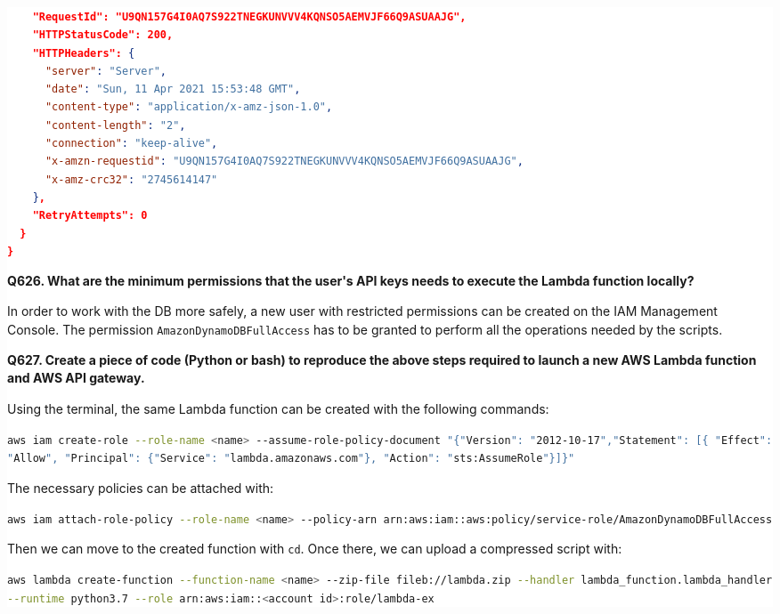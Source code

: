 ````json
    "RequestId": "U9QN157G4I0AQ7S922TNEGKUNVVV4KQNSO5AEMVJF66Q9ASUAAJG",
    "HTTPStatusCode": 200,
    "HTTPHeaders": {
      "server": "Server",
      "date": "Sun, 11 Apr 2021 15:53:48 GMT",
      "content-type": "application/x-amz-json-1.0",
      "content-length": "2",
      "connection": "keep-alive",
      "x-amzn-requestid": "U9QN157G4I0AQ7S922TNEGKUNVVV4KQNSO5AEMVJF66Q9ASUAAJG",
      "x-amz-crc32": "2745614147"
    },
    "RetryAttempts": 0
  }
}
````

**Q626. What are the minimum permissions that the user's API keys needs to execute the Lambda function locally?**

In order to work with the DB more safely, a new user with restricted permissions can be created on the IAM Management Console. The permission `AmazonDynamoDBFullAccess` has to be granted to perform all the operations needed by the scripts.

**Q627. Create a piece of code (Python or bash) to reproduce the above steps required to launch a new AWS Lambda function and AWS API gateway.**

Using the terminal, the same Lambda function can be created with the following commands:

````bash
aws iam create-role --role-name <name> --assume-role-policy-document "{"Version": "2012-10-17","Statement": [{ "Effect": "Allow", "Principal": {"Service": "lambda.amazonaws.com"}, "Action": "sts:AssumeRole"}]}"
````

The necessary policies can be attached with:

````bash
aws iam attach-role-policy --role-name <name> --policy-arn arn:aws:iam::aws:policy/service-role/AmazonDynamoDBFullAccess
````

Then we can move to the created function with `cd`. Once there, we can upload a compressed script with:

````bash
aws lambda create-function --function-name <name> --zip-file fileb://lambda.zip --handler lambda_function.lambda_handler --runtime python3.7 --role arn:aws:iam::<account id>:role/lambda-ex
````
